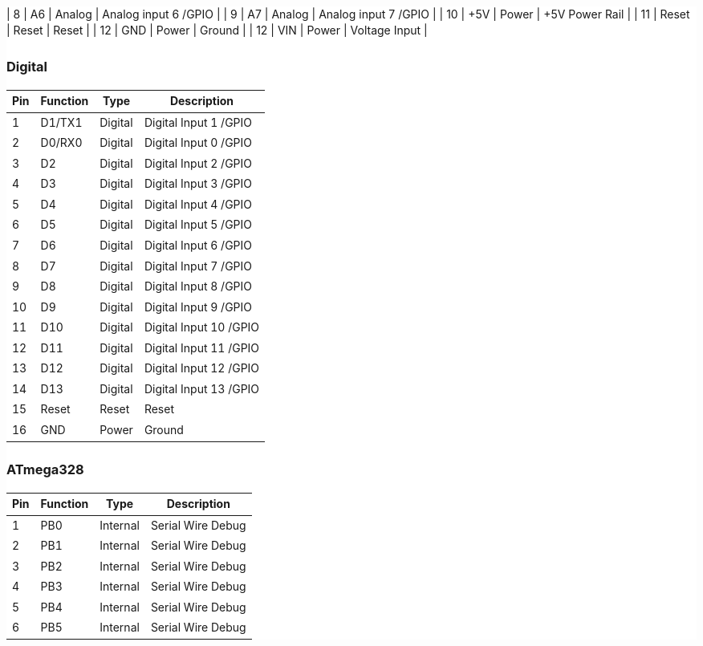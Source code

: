 | 8   | A6       | Analog       | Analog input 6 /GPIO    |
| 9   | A7       | Analog       | Analog input 7 /GPIO    |
| 10  | +5V      | Power        | +5V Power Rail          |
| 11  | Reset    | Reset        | Reset                   |
| 12  | GND      | Power        | Ground                  |
| 12  | VIN      | Power        | Voltage Input           |

### Digital
| Pin | Function | Type    | Description             |
| --- | -------- | ------- | ----------------------- |
| 1   | D1/TX1   | Digital | Digital Input 1 /GPIO   |
| 2   | D0/RX0   | Digital | Digital Input 0 /GPIO   |
| 3   | D2       | Digital | Digital Input 2 /GPIO   |
| 4   | D3       | Digital | Digital Input 3 /GPIO   |
| 5   | D4       | Digital | Digital Input 4 /GPIO   |
| 6   | D5       | Digital | Digital Input 5 /GPIO   |
| 7   | D6       | Digital | Digital Input 6 /GPIO   |
| 8   | D7       | Digital | Digital Input 7 /GPIO   |
| 9   | D8       | Digital | Digital Input 8 /GPIO   |
| 10  | D9       | Digital | Digital Input 9 /GPIO   |
| 11  | D10      | Digital | Digital Input 10 /GPIO  |
| 12  | D11      | Digital | Digital Input 11 /GPIO  |
| 13  | D12      | Digital | Digital Input 12 /GPIO  |
| 14  | D13      | Digital | Digital Input 13 /GPIO  |
| 15  | Reset    | Reset   | Reset                   |
| 16  | GND      | Power   | Ground                  |

### ATmega328
| Pin | Function | Type         | Description             |
| --- | -------- | ------------ | ----------------------- |
| 1   | PB0      | Internal     | Serial Wire Debug       |
| 2   | PB1      | Internal     | Serial Wire Debug       |
| 3   | PB2      | Internal     | Serial Wire Debug       |
| 4   | PB3      | Internal     | Serial Wire Debug       |
| 5   | PB4      | Internal     | Serial Wire Debug       |
| 6   | PB5      | Internal     | Serial Wire Debug       |
